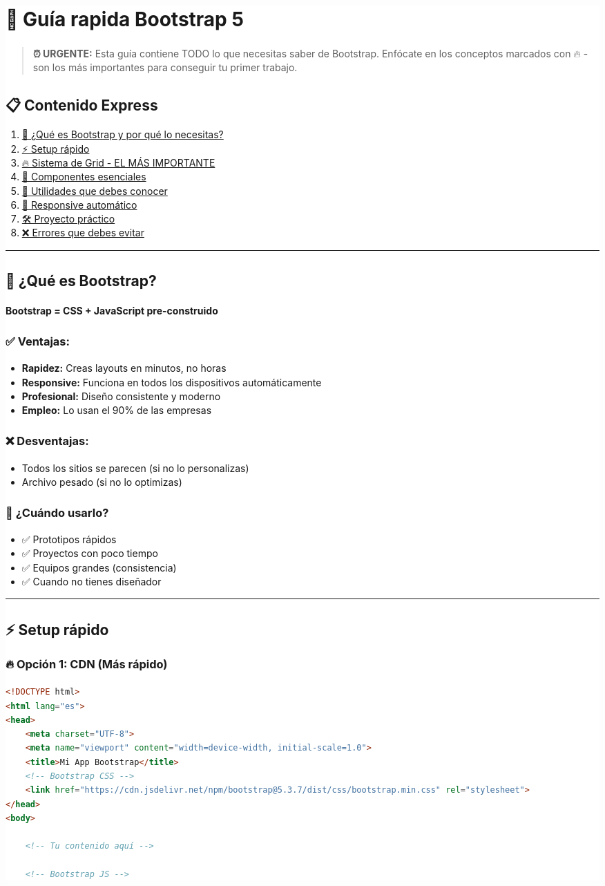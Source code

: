 # 🚀  Guía rapida Bootstrap 5

> **⏰ URGENTE:** Esta guía contiene TODO lo que necesitas saber de Bootstrap. Enfócate en los conceptos marcados con 🔥 - son los más importantes para conseguir tu primer trabajo.

## 📋 Contenido Express

1. [🎯 ¿Qué es Bootstrap y por qué lo necesitas?](#qué-es-bootstrap)
2. [⚡ Setup rápido](#setup-rápido)
3. [🔥 Sistema de Grid - EL MÁS IMPORTANTE](#sistema-de-grid)
4. [💪 Componentes esenciales](#componentes-esenciales)
5. [🎨 Utilidades que debes conocer](#utilidades-esenciales)
6. [📱 Responsive automático](#responsive)
7. [🛠️ Proyecto práctico](#proyecto-práctico)
8. [❌ Errores que debes evitar](#errores-comunes)

---

## 🎯 ¿Qué es Bootstrap?

**Bootstrap = CSS + JavaScript pre-construido**

### ✅ **Ventajas:**
- **Rapidez:** Creas layouts en minutos, no horas
- **Responsive:** Funciona en todos los dispositivos automáticamente
- **Profesional:** Diseño consistente y moderno
- **Empleo:** Lo usan el 90% de las empresas

### ❌ **Desventajas:**
- Todos los sitios se parecen (si no lo personalizas)
- Archivo pesado (si no lo optimizas)

### 🎯 **¿Cuándo usarlo?**
- ✅ Prototipos rápidos
- ✅ Proyectos con poco tiempo
- ✅ Equipos grandes (consistencia)
- ✅ Cuando no tienes diseñador

---

## ⚡ Setup rápido

### 🔥 **Opción 1: CDN (Más rápido)**

```html
<!DOCTYPE html>
<html lang="es">
<head>
    <meta charset="UTF-8">
    <meta name="viewport" content="width=device-width, initial-scale=1.0">
    <title>Mi App Bootstrap</title>
    <!-- Bootstrap CSS -->
    <link href="https://cdn.jsdelivr.net/npm/bootstrap@5.3.7/dist/css/bootstrap.min.css" rel="stylesheet">
</head>
<body>
    
    <!-- Tu contenido aquí -->
    
    <!-- Bootstrap JS -->
```
